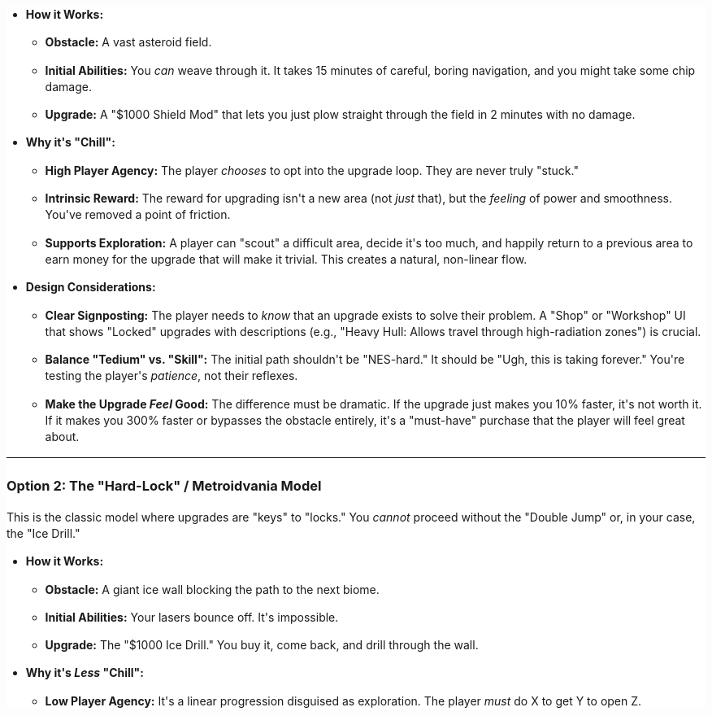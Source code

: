 

* **How it Works:**

    * **Obstacle:** A vast asteroid field.

    * **Initial Abilities:** You *can* weave through it. It takes 15 minutes of careful, boring navigation, and you might take some chip damage.

    * **Upgrade:** A "$1000 Shield Mod" that lets you just plow straight through the field in 2 minutes with no damage.

* **Why it's "Chill":**

    * **High Player Agency:** The player *chooses* to opt into the upgrade loop. They are never truly "stuck."

    * **Intrinsic Reward:** The reward for upgrading isn't a new area (not *just* that), but the *feeling* of power and smoothness. You've removed a point of friction.

    * **Supports Exploration:** A player can "scout" a difficult area, decide it's too much, and happily return to a previous area to earn money for the upgrade that will make it trivial. This creates a natural, non-linear flow.



* **Design Considerations:**

    * **Clear Signposting:** The player needs to *know* that an upgrade exists to solve their problem. A "Shop" or "Workshop" UI that shows "Locked" upgrades with descriptions (e.g., "Heavy Hull: Allows travel through high-radiation zones") is crucial.

    * **Balance "Tedium" vs. "Skill":** The initial path shouldn't be "NES-hard." It should be "Ugh, this is taking forever." You're testing the player's *patience*, not their reflexes.

    * **Make the Upgrade *Feel* Good:** The difference must be dramatic. If the upgrade just makes you 10% faster, it's not worth it. If it makes you 300% faster or bypasses the obstacle entirely, it's a "must-have" purchase that the player will feel great about.



---



### Option 2: The "Hard-Lock" / Metroidvania Model



This is the classic model where upgrades are "keys" to "locks." You *cannot* proceed without the "Double Jump" or, in your case, the "Ice Drill."



* **How it Works:**

    * **Obstacle:** A giant ice wall blocking the path to the next biome.

    * **Initial Abilities:** Your lasers bounce off. It's impossible.

    * **Upgrade:** The "$1000 Ice Drill." You buy it, come back, and drill through the wall.

* **Why it's *Less* "Chill":**

    * **Low Player Agency:** It's a linear progression disguised as exploration. The player *must* do X to get Y to open Z.
